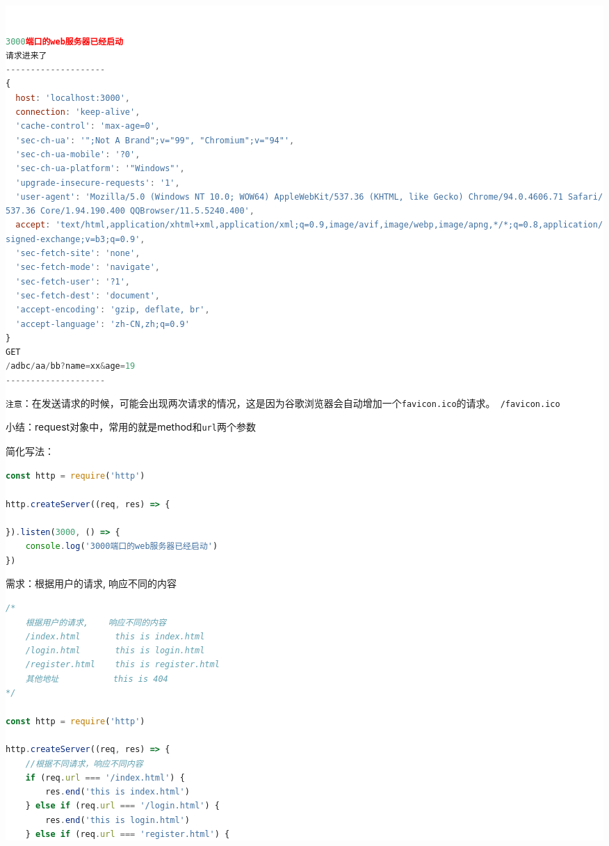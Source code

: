 ```js


3000端口的web服务器已经启动
请求进来了
--------------------
{
  host: 'localhost:3000',
  connection: 'keep-alive',
  'cache-control': 'max-age=0',
  'sec-ch-ua': '";Not A Brand";v="99", "Chromium";v="94"',
  'sec-ch-ua-mobile': '?0',
  'sec-ch-ua-platform': '"Windows"',
  'upgrade-insecure-requests': '1',
  'user-agent': 'Mozilla/5.0 (Windows NT 10.0; WOW64) AppleWebKit/537.36 (KHTML, like Gecko) Chrome/94.0.4606.71 Safari/537.36 Core/1.94.190.400 QQBrowser/11.5.5240.400',
  accept: 'text/html,application/xhtml+xml,application/xml;q=0.9,image/avif,image/webp,image/apng,*/*;q=0.8,application/signed-exchange;v=b3;q=0.9',
  'sec-fetch-site': 'none',
  'sec-fetch-mode': 'navigate',
  'sec-fetch-user': '?1',
  'sec-fetch-dest': 'document',
  'accept-encoding': 'gzip, deflate, br',
  'accept-language': 'zh-CN,zh;q=0.9'
}
GET
/adbc/aa/bb?name=xx&age=19
--------------------

```

`注意`：在发送请求的时候，可能会出现两次请求的情况，这是因为谷歌浏览器会自动增加一个`favicon.ico`的请求。` /favicon.ico`

小结：request对象中，常用的就是method和`url`两个参数

简化写法：

```js
const http = require('http')

http.createServer((req, res) => {

}).listen(3000, () => {
    console.log('3000端口的web服务器已经启动')
})
```

需求：根据用户的请求,    响应不同的内容

```js
/*
    根据用户的请求,    响应不同的内容
    /index.html       this is index.html
    /login.html       this is login.html
    /register.html    this is register.html
    其他地址           this is 404
*/

const http = require('http')

http.createServer((req, res) => {
    //根据不同请求，响应不同内容
    if (req.url === '/index.html') {
        res.end('this is index.html')
    } else if (req.url === '/login.html') {
        res.end('this is login.html')
    } else if (req.url === 'register.html') {
```
